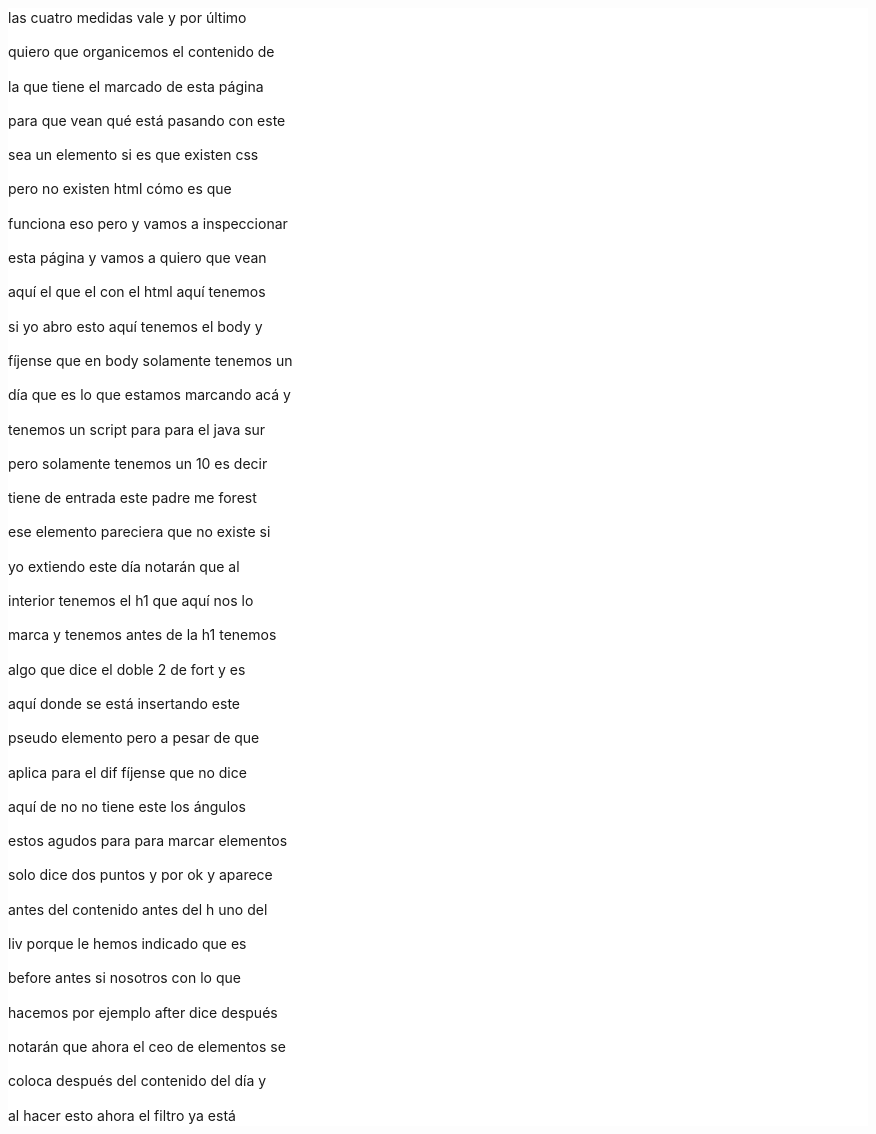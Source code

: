 las cuatro medidas vale y por último

quiero que organicemos el contenido de

la que tiene el marcado de esta página

para que vean qué está pasando con este

sea un elemento si es que existen css

pero no existen html cómo es que

funciona eso pero y vamos a inspeccionar

esta página y vamos a quiero que vean

aquí el que el con el html aquí tenemos

si yo abro esto aquí tenemos el body y

fíjense que en body solamente tenemos un

día que es lo que estamos marcando acá y

tenemos un script para para el java sur

pero solamente tenemos un 10 es decir

tiene de entrada este padre me forest

ese elemento pareciera que no existe si

yo extiendo este día notarán que al

interior tenemos el h1 que aquí nos lo

marca y tenemos antes de la h1 tenemos

algo que dice el doble 2 de fort y es

aquí donde se está insertando este

pseudo elemento pero a pesar de que

aplica para el dif fíjense que no dice

aquí de no no tiene este los ángulos

estos agudos para para marcar elementos

solo dice dos puntos y por ok y aparece

antes del contenido antes del h uno del

liv porque le hemos indicado que es

before antes si nosotros con lo que

hacemos por ejemplo after dice después

notarán que ahora el ceo de elementos se

coloca después del contenido del día y

al hacer esto ahora el filtro ya está
